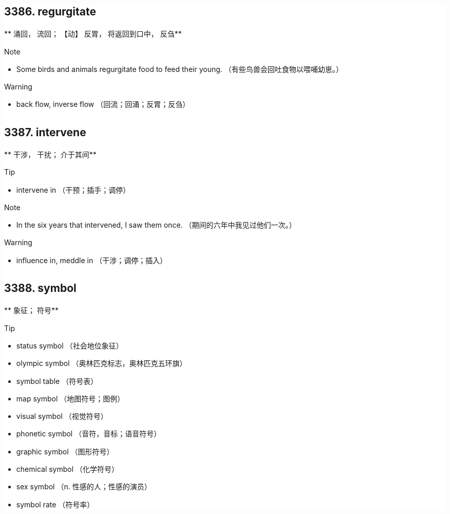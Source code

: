 ## 3386. regurgitate

** 涌回， 流回； 【动】 反胃， 将返回到口中， 反刍**

> [!NOTE]
>
> - Some birds and animals regurgitate food to feed their young. （有些鸟兽会回吐食物以喂哺幼崽。）
>

> [!WARNING]
>
> - back flow, inverse flow （回流；回涌；反胃；反刍）
>

## 3387. intervene

** 干涉， 干扰； 介于其间**

> [!TIP]
>
> - intervene in （干预；插手；调停）
>

> [!NOTE]
>
> - In the six years that intervened, I saw them once. （期间的六年中我见过他们一次。）
>

> [!WARNING]
>
> - influence in, meddle in （干涉；调停；插入）
>

## 3388. symbol

** 象征； 符号**

> [!TIP]
>
> - status symbol （社会地位象征）
>
> - olympic symbol （奥林匹克标志，奥林匹克五环旗）
>
> - symbol table （符号表）
>
> - map symbol （地图符号；图例）
>
> - visual symbol （视觉符号）
>
> - phonetic symbol （音符，音标；语音符号）
>
> - graphic symbol （图形符号）
>
> - chemical symbol （化学符号）
>
> - sex symbol （n. 性感的人；性感的演员）
>
> - symbol rate （符号率）
>
